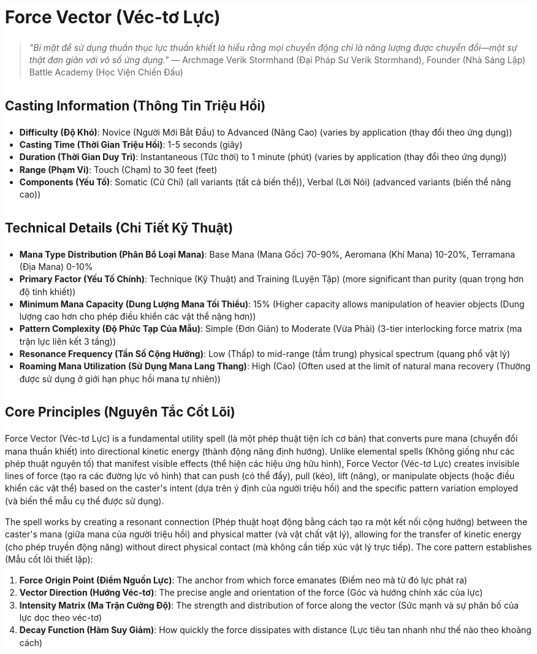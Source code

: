 # **Force Vector (Véc-tơ Lực)**

> *"Bí mật để sử dụng thuần thục lực thuần khiết là hiểu rằng mọi chuyển động chỉ là năng lượng được chuyển đổi—một sự thật đơn giản với vô số ứng dụng."*
> — Archmage Verik Stormhand (Đại Pháp Sư Verik Stormhand), Founder (Nhà Sáng Lập) Battle Academy (Học Viện Chiến Đấu)

## Casting Information (Thông Tin Triệu Hồi)
- **Difficulty (Độ Khó)**: Novice (Người Mới Bắt Đầu) to Advanced (Nâng Cao) (varies by application (thay đổi theo ứng dụng))
- **Casting Time (Thời Gian Triệu Hồi)**: 1-5 seconds (giây)
- **Duration (Thời Gian Duy Trì)**: Instantaneous (Tức thời) to 1 minute (phút) (varies by application (thay đổi theo ứng dụng))
- **Range (Phạm Vi)**: Touch (Chạm) to 30 feet (feet)
- **Components (Yếu Tố)**: Somatic (Cử Chỉ) (all variants (tất cả biến thể)), Verbal (Lời Nói) (advanced variants (biến thể nâng cao))

## Technical Details (Chi Tiết Kỹ Thuật)
- **Mana Type Distribution (Phân Bổ Loại Mana)**: Base Mana (Mana Gốc) 70-90%, Aeromana (Khí Mana) 10-20%, Terramana (Địa Mana) 0-10%
- **Primary Factor (Yếu Tố Chính)**: Technique (Kỹ Thuật) and Training (Luyện Tập) (more significant than purity (quan trọng hơn độ tinh khiết))
- **Minimum Mana Capacity (Dung Lượng Mana Tối Thiểu)**: 15% (Higher capacity allows manipulation of heavier objects (Dung lượng cao hơn cho phép điều khiển các vật thể nặng hơn))
- **Pattern Complexity (Độ Phức Tạp Của Mẫu)**: Simple (Đơn Giản) to Moderate (Vừa Phải) (3-tier interlocking force matrix (ma trận lực liên kết 3 tầng))
- **Resonance Frequency (Tần Số Cộng Hưởng)**: Low (Thấp) to mid-range (tầm trung) physical spectrum (quang phổ vật lý)
- **Roaming Mana Utilization (Sử Dụng Mana Lang Thang)**: High (Cao) (Often used at the limit of natural mana recovery (Thường được sử dụng ở giới hạn phục hồi mana tự nhiên))

## Core Principles (Nguyên Tắc Cốt Lõi)

Force Vector (Véc-tơ Lực) is a fundamental utility spell (là một phép thuật tiện ích cơ bản) that converts pure mana (chuyển đổi mana thuần khiết) into directional kinetic energy (thành động năng định hướng). Unlike elemental spells (Không giống như các phép thuật nguyên tố) that manifest visible effects (thể hiện các hiệu ứng hữu hình), Force Vector (Véc-tơ Lực) creates invisible lines of force (tạo ra các đường lực vô hình) that can push (có thể đẩy), pull (kéo), lift (nâng), or manipulate objects (hoặc điều khiển các vật thể) based on the caster's intent (dựa trên ý định của người triệu hồi) and the specific pattern variation employed (và biến thể mẫu cụ thể được sử dụng).

The spell works by creating a resonant connection (Phép thuật hoạt động bằng cách tạo ra một kết nối cộng hưởng) between the caster's mana (giữa mana của người triệu hồi) and physical matter (và vật chất vật lý), allowing for the transfer of kinetic energy (cho phép truyền động năng) without direct physical contact (mà không cần tiếp xúc vật lý trực tiếp). The core pattern establishes (Mẫu cốt lõi thiết lập):

1. **Force Origin Point (Điểm Nguồn Lực)**: The anchor from which force emanates (Điểm neo mà từ đó lực phát ra)
2. **Vector Direction (Hướng Véc-tơ)**: The precise angle and orientation of the force (Góc và hướng chính xác của lực)
3. **Intensity Matrix (Ma Trận Cường Độ)**: The strength and distribution of force along the vector (Sức mạnh và sự phân bố của lực dọc theo véc-tơ)
4. **Decay Function (Hàm Suy Giảm)**: How quickly the force dissipates with distance (Lực tiêu tan nhanh như thế nào theo khoảng cách)
